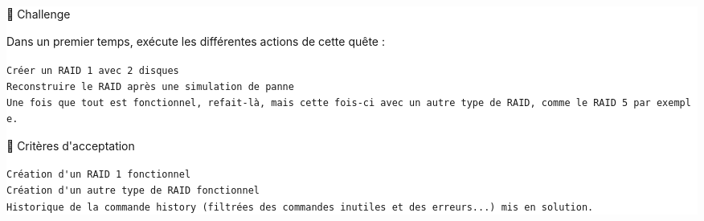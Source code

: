💪 Challenge

Dans un premier temps, exécute les différentes actions de cette quête :

    Créer un RAID 1 avec 2 disques
    Reconstruire le RAID après une simulation de panne
    Une fois que tout est fonctionnel, refait-là, mais cette fois-ci avec un autre type de RAID, comme le RAID 5 par exemple.

🧐 Critères d'acceptation

    Création d'un RAID 1 fonctionnel
    Création d'un autre type de RAID fonctionnel
    Historique de la commande history (filtrées des commandes inutiles et des erreurs...) mis en solution.

